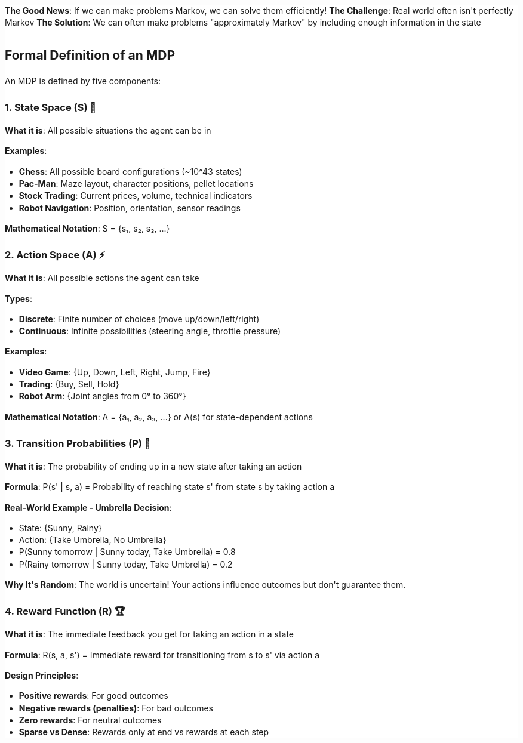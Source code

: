 **The Good News**: If we can make problems Markov, we can solve them efficiently!
**The Challenge**: Real world often isn't perfectly Markov
**The Solution**: We can often make problems "approximately Markov" by including enough information in the state

## Formal Definition of an MDP

An MDP is defined by five components:

### 1. State Space (S) 📍
**What it is**: All possible situations the agent can be in

**Examples**:
- **Chess**: All possible board configurations (~10^43 states)
- **Pac-Man**: Maze layout, character positions, pellet locations
- **Stock Trading**: Current prices, volume, technical indicators
- **Robot Navigation**: Position, orientation, sensor readings

**Mathematical Notation**: S = {s₁, s₂, s₃, ...}

### 2. Action Space (A) ⚡
**What it is**: All possible actions the agent can take

**Types**:
- **Discrete**: Finite number of choices (move up/down/left/right)
- **Continuous**: Infinite possibilities (steering angle, throttle pressure)

**Examples**:
- **Video Game**: {Up, Down, Left, Right, Jump, Fire}
- **Trading**: {Buy, Sell, Hold}
- **Robot Arm**: {Joint angles from 0° to 360°}

**Mathematical Notation**: A = {a₁, a₂, a₃, ...} or A(s) for state-dependent actions

### 3. Transition Probabilities (P) 🎲
**What it is**: The probability of ending up in a new state after taking an action

**Formula**: P(s' | s, a) = Probability of reaching state s' from state s by taking action a

**Real-World Example - Umbrella Decision**:
- State: {Sunny, Rainy}
- Action: {Take Umbrella, No Umbrella}
- P(Sunny tomorrow | Sunny today, Take Umbrella) = 0.8
- P(Rainy tomorrow | Sunny today, Take Umbrella) = 0.2

**Why It's Random**: The world is uncertain! Your actions influence outcomes but don't guarantee them.

### 4. Reward Function (R) 🏆
**What it is**: The immediate feedback you get for taking an action in a state

**Formula**: R(s, a, s') = Immediate reward for transitioning from s to s' via action a

**Design Principles**:
- **Positive rewards**: For good outcomes
- **Negative rewards (penalties)**: For bad outcomes
- **Zero rewards**: For neutral outcomes
- **Sparse vs Dense**: Rewards only at end vs rewards at each step
